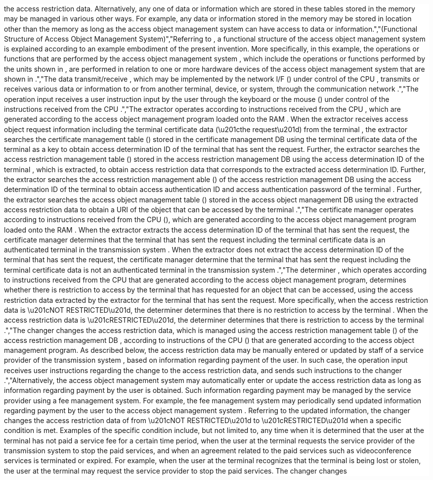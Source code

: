 the access restriction data. Alternatively, any one of data or information which are stored in these tables stored in the memory  may be managed in various other ways. For example, any data or information stored in the memory  may be stored in location other than the memory  as long as the access object management system  can have access to data or information.","(Functional Structure of Access Object Management System)","Referring to , a functional structure of the access object management system  is explained according to an example embodiment of the present invention. More specifically, in this example, the operations or functions that are performed by the access object management system , which include the operations or functions performed by the units shown in , are performed in relation to one or more hardware devices of the access object management system  that are shown in .","The data transmit\/receive , which may be implemented by the network I\/F  () under control of the CPU , transmits or receives various data or information to or from another terminal, device, or system, through the communication network .","The operation input  receives a user instruction input by the user through the keyboard  or the mouse  () under control of the instructions received from the CPU .","The extractor  operates according to instructions received from the CPU , which are generated according to the access object management program loaded onto the RAM . When the extractor  receives access object request information including the terminal certificate data (\u201cthe request\u201d) from the terminal , the extractor  searches the certificate management table () stored in the certificate management DB  using the terminal certificate data of the terminal  as a key to obtain access determination ID of the terminal  that has sent the request. Further, the extractor  searches the access restriction management table () stored in the access restriction management DB  using the access determination ID of the terminal , which is extracted, to obtain access restriction data that corresponds to the extracted access determination ID. Further, the extractor  searches the access restriction management able () of the access restriction management DB  using the access determination ID of the terminal  to obtain access authentication ID and access authentication password of the terminal . Further, the extractor  searches the access object management table () stored in the access object management DB  using the extracted access restriction data to obtain a URI of the object that can be accessed by the terminal .","The certificate manager  operates according to instructions received from the CPU  (), which are generated according to the access object management program loaded onto the RAM . When the extractor  extracts the access determination ID of the terminal  that has sent the request, the certificate manager  determines that the terminal  that has sent the request including the terminal certificate data is an authenticated terminal in the transmission system . When the extractor  does not extract the access determination ID of the terminal  that has sent the request, the certificate manager  determine that the terminal  that has sent the request including the terminal certificate data is not an authenticated terminal in the transmission system .","The determiner , which operates according to instructions received from the CPU  that are generated according to the access object management program, determines whether there is restriction to access by the terminal  that has requested for an object that can be accessed, using the access restriction data extracted by the extractor  for the terminal  that has sent the request. More specifically, when the access restriction data is \u201cNOT RESTRICTED\u201d, the determiner  determines that there is no restriction to access by the terminal . When the access restriction data is \u201cRESTRICTED\u201d, the determiner  determines that there is restriction to access by the terminal .","The changer  changes the access restriction data, which is managed using the access restriction management table () of the access restriction management DB , according to instructions of the CPU  () that are generated according to the access object management program. As described below, the access restriction data may be manually entered or updated by staff of a service provider of the transmission system , based on information regarding payment of the user. In such case, the operation input  receives user instructions regarding the change to the access restriction data, and sends such instructions to the changer .","Alternatively, the access object management system  may automatically enter or update the access restriction data as long as information regarding payment by the user is obtained. Such information regarding payment may be managed by the service provider using a fee management system. For example, the fee management system may periodically send updated information regarding payment by the user to the access object management system . Referring to the updated information, the changer  changes the access restriction data of  from \u201cNOT RESTRICTED\u201d to \u201cRESTRICTED\u201d when a specific condition is met. Examples of the specific condition include, but not limited to, any time when it is determined that the user at the terminal  has not paid a service fee for a certain time period, when the user at the terminal  requests the service provider of the transmission system to stop the paid services, and when an agreement related to the paid services such as videoconference services is terminated or expired. For example, when the user at the terminal  recognizes that the terminal  is being lost or stolen, the user at the terminal  may request the service provider to stop the paid services. The changer  changes